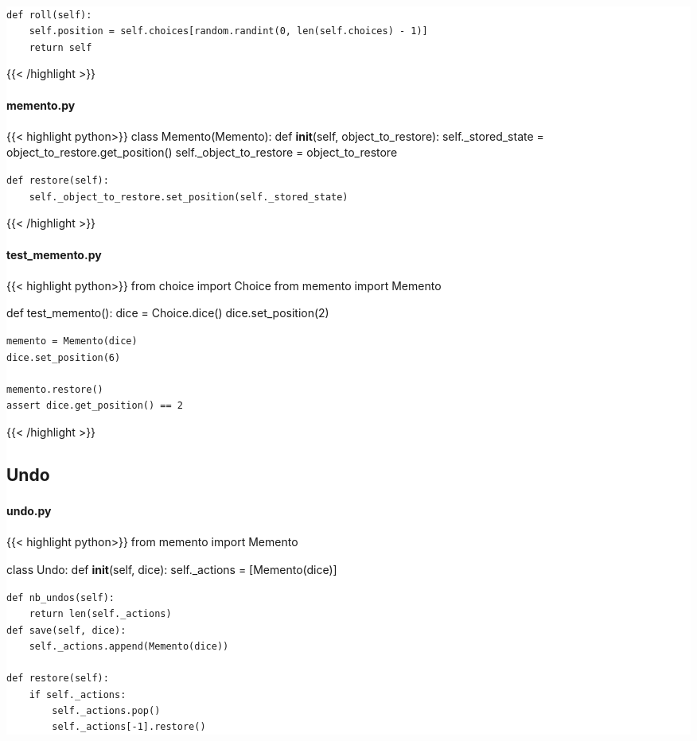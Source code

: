     def roll(self):
        self.position = self.choices[random.randint(0, len(self.choices) - 1)]
        return self


{{< /highlight >}}


#### memento.py

{{< highlight python>}}
class Memento(Memento):
    def __init__(self, object_to_restore):
        self._stored_state = object_to_restore.get_position()
        self._object_to_restore = object_to_restore
    
    def restore(self):
        self._object_to_restore.set_position(self._stored_state)
{{< /highlight >}}


#### test_memento.py

{{< highlight python>}}
from choice import Choice
from memento import Memento


def test_memento():
    dice = Choice.dice()
    dice.set_position(2)

    memento = Memento(dice)
    dice.set_position(6)

    memento.restore()
    assert dice.get_position() == 2
{{< /highlight >}}

## Undo

#### undo.py

{{< highlight python>}}
from memento import Memento

class Undo:
    def __init__(self, dice):
        self._actions = [Memento(dice)]

    def nb_undos(self):
        return len(self._actions)
    def save(self, dice):
        self._actions.append(Memento(dice))
    
    def restore(self):
        if self._actions:
            self._actions.pop()
            self._actions[-1].restore()
            